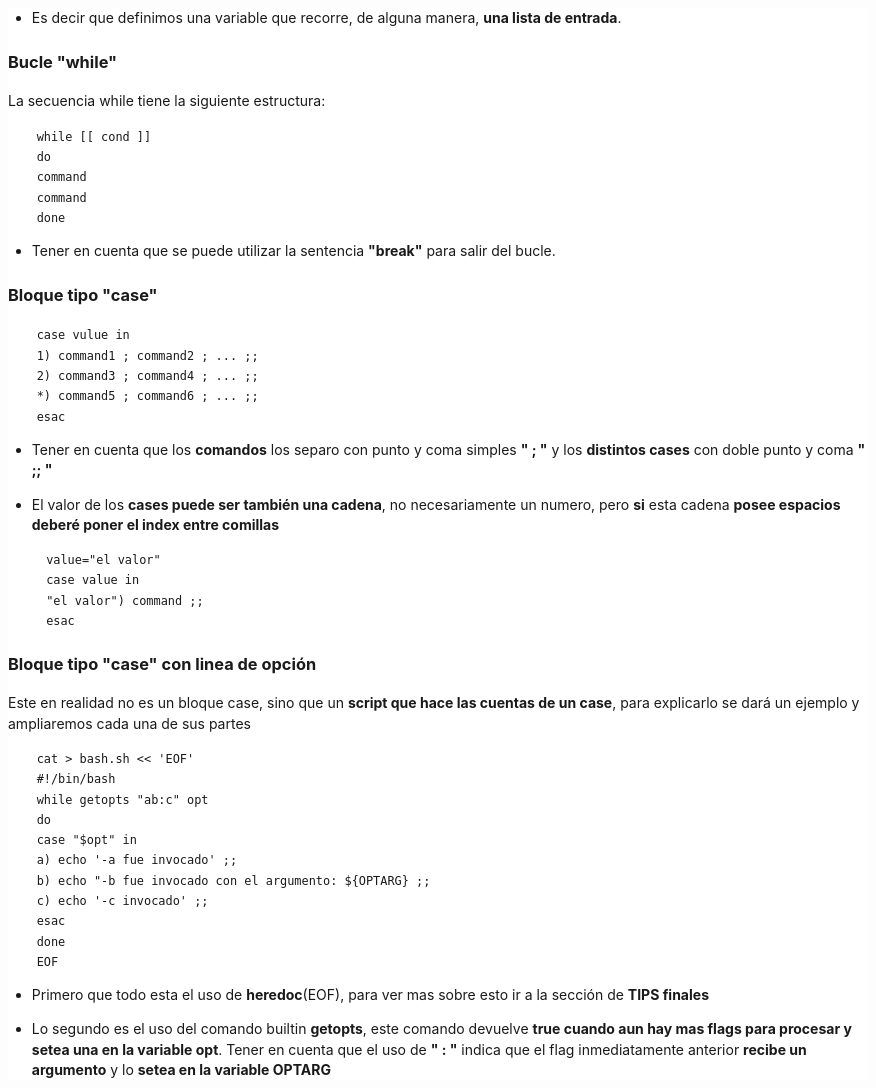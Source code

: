 + Es decir que definimos una variable que recorre, de alguna manera, **una lista de entrada**.

### Bucle "while"

La secuencia while tiene la siguiente estructura:

        while [[ cond ]]
        do
        command
        command
        done

+ Tener en cuenta que se puede utilizar la sentencia **"break"** para salir del bucle.

### Bloque tipo "case"

        case vulue in
        1) command1 ; command2 ; ... ;;
        2) command3 ; command4 ; ... ;;
        *) command5 ; command6 ; ... ;;
        esac

+ Tener en cuenta que los **comandos** los separo con punto y coma simples **" ; "** y los **distintos cases** con doble punto y coma **" ;; "**

+ El valor de los **cases puede ser también una cadena**, no necesariamente un numero, pero **si** esta cadena **posee espacios deberé poner el index entre comillas**

        value="el valor"
        case value in
        "el valor") command ;;
        esac

### Bloque tipo "case" con linea de opción

Este en realidad no es un bloque case, sino que un **script que hace las cuentas de un case**, para explicarlo se dará un ejemplo y ampliaremos cada una de sus partes

        cat > bash.sh << 'EOF'
        #!/bin/bash
        while getopts "ab:c" opt
        do
        case "$opt" in
        a) echo '-a fue invocado' ;;
        b) echo "-b fue invocado con el argumento: ${OPTARG} ;;
        c) echo '-c invocado' ;;
        esac
        done
        EOF

+ Primero que todo esta el uso de **heredoc**(EOF), para ver mas sobre esto ir a la sección de **TIPS finales**

+ Lo segundo es el uso del comando builtin **getopts**, este comando devuelve **true cuando aun hay mas flags para procesar y setea una en la variable opt**. Tener en cuenta que el uso de **" : "** indica que el flag inmediatamente anterior **recibe un argumento** y lo **setea en la variable OPTARG**
